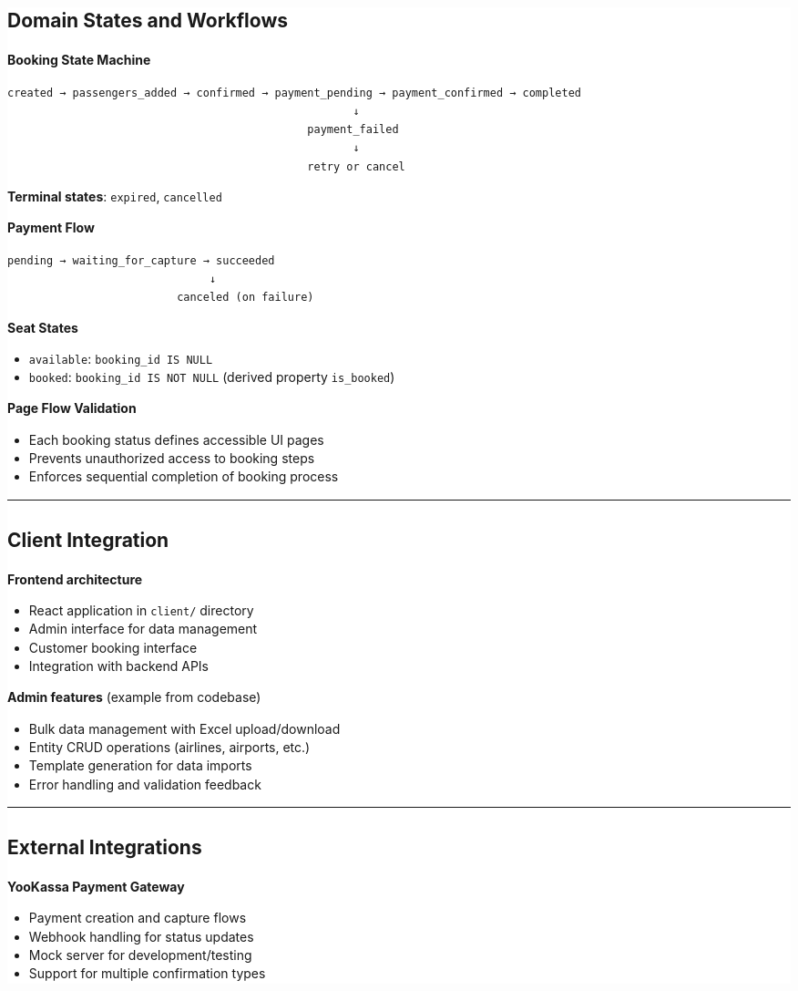 
## Domain States and Workflows

**Booking State Machine**
```
created → passengers_added → confirmed → payment_pending → payment_confirmed → completed
                                                     ↓
                                              payment_failed
                                                     ↓
                                              retry or cancel
```

**Terminal states**: `expired`, `cancelled`

**Payment Flow**
```
pending → waiting_for_capture → succeeded
                               ↓
                          canceled (on failure)
```

**Seat States**
- `available`: `booking_id IS NULL`
- `booked`: `booking_id IS NOT NULL` (derived property `is_booked`)

**Page Flow Validation**
- Each booking status defines accessible UI pages
- Prevents unauthorized access to booking steps
- Enforces sequential completion of booking process

---

## Client Integration

**Frontend architecture**
- React application in `client/` directory
- Admin interface for data management
- Customer booking interface
- Integration with backend APIs

**Admin features** (example from codebase)
- Bulk data management with Excel upload/download
- Entity CRUD operations (airlines, airports, etc.)
- Template generation for data imports
- Error handling and validation feedback

---

## External Integrations

**YooKassa Payment Gateway**
- Payment creation and capture flows
- Webhook handling for status updates
- Mock server for development/testing
- Support for multiple confirmation types
